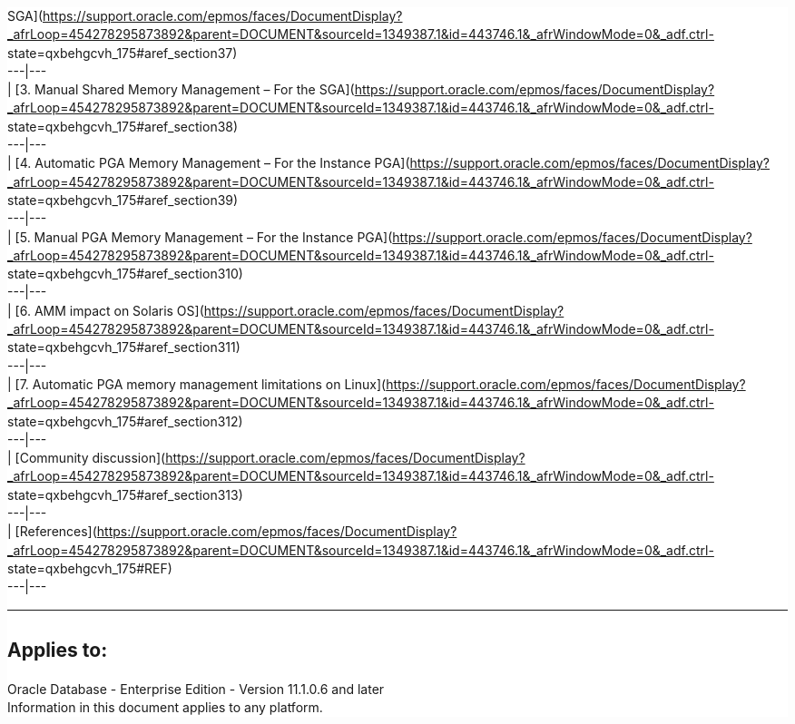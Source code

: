 SGA](https://support.oracle.com/epmos/faces/DocumentDisplay?_afrLoop=454278295873892&parent=DOCUMENT&sourceId=1349387.1&id=443746.1&_afrWindowMode=0&_adf.ctrl-
state=qxbehgcvh_175#aref_section37)  
---|---  
| [3\. Manual Shared Memory Management – For the
SGA](https://support.oracle.com/epmos/faces/DocumentDisplay?_afrLoop=454278295873892&parent=DOCUMENT&sourceId=1349387.1&id=443746.1&_afrWindowMode=0&_adf.ctrl-
state=qxbehgcvh_175#aref_section38)  
---|---  
| [4\. Automatic PGA Memory Management – For the Instance
PGA](https://support.oracle.com/epmos/faces/DocumentDisplay?_afrLoop=454278295873892&parent=DOCUMENT&sourceId=1349387.1&id=443746.1&_afrWindowMode=0&_adf.ctrl-
state=qxbehgcvh_175#aref_section39)  
---|---  
| [5\. Manual PGA Memory Management – For the Instance
PGA](https://support.oracle.com/epmos/faces/DocumentDisplay?_afrLoop=454278295873892&parent=DOCUMENT&sourceId=1349387.1&id=443746.1&_afrWindowMode=0&_adf.ctrl-
state=qxbehgcvh_175#aref_section310)  
---|---  
| [6\. AMM impact on Solaris
OS](https://support.oracle.com/epmos/faces/DocumentDisplay?_afrLoop=454278295873892&parent=DOCUMENT&sourceId=1349387.1&id=443746.1&_afrWindowMode=0&_adf.ctrl-
state=qxbehgcvh_175#aref_section311)  
---|---  
| [7\. Automatic PGA memory management limitations on
Linux](https://support.oracle.com/epmos/faces/DocumentDisplay?_afrLoop=454278295873892&parent=DOCUMENT&sourceId=1349387.1&id=443746.1&_afrWindowMode=0&_adf.ctrl-
state=qxbehgcvh_175#aref_section312)  
---|---  
| [Community
discussion](https://support.oracle.com/epmos/faces/DocumentDisplay?_afrLoop=454278295873892&parent=DOCUMENT&sourceId=1349387.1&id=443746.1&_afrWindowMode=0&_adf.ctrl-
state=qxbehgcvh_175#aref_section313)  
---|---  
|
[References](https://support.oracle.com/epmos/faces/DocumentDisplay?_afrLoop=454278295873892&parent=DOCUMENT&sourceId=1349387.1&id=443746.1&_afrWindowMode=0&_adf.ctrl-
state=qxbehgcvh_175#REF)  
---|---  
  
* * *

  

## Applies to:

Oracle Database - Enterprise Edition - Version 11.1.0.6 and later  
Information in this document applies to any platform.  
